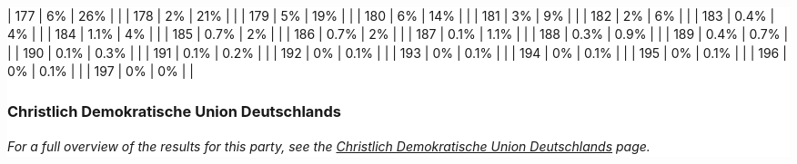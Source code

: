 | 177 | 6% | 26% |  |
| 178 | 2% | 21% |  |
| 179 | 5% | 19% |  |
| 180 | 6% | 14% |  |
| 181 | 3% | 9% |  |
| 182 | 2% | 6% |  |
| 183 | 0.4% | 4% |  |
| 184 | 1.1% | 4% |  |
| 185 | 0.7% | 2% |  |
| 186 | 0.7% | 2% |  |
| 187 | 0.1% | 1.1% |  |
| 188 | 0.3% | 0.9% |  |
| 189 | 0.4% | 0.7% |  |
| 190 | 0.1% | 0.3% |  |
| 191 | 0.1% | 0.2% |  |
| 192 | 0% | 0.1% |  |
| 193 | 0% | 0.1% |  |
| 194 | 0% | 0.1% |  |
| 195 | 0% | 0.1% |  |
| 196 | 0% | 0.1% |  |
| 197 | 0% | 0% |  |

### Christlich Demokratische Union Deutschlands

*For a full overview of the results for this party, see the [Christlich Demokratische Union Deutschlands](party-christlichdemokratischeuniondeutschlands.html) page.*
